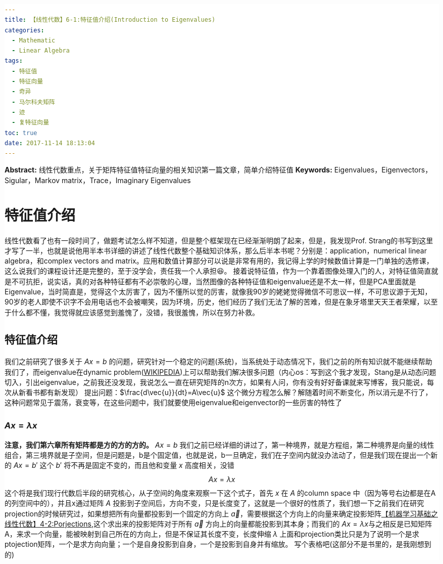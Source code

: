 ```yaml
---
title: 【线性代数】6-1:特征值介绍(Introduction to Eigenvalues)
categories:
  - Mathematic
  - Linear Algebra
tags:
  - 特征值
  - 特征向量
  - 奇异
  - 马尔科夫矩阵
  - 迹
  - 复特征向量
toc: true
date: 2017-11-14 18:13:04
---
```


**Abstract:** 线性代数重点，关于矩阵特征值特征向量的相关知识第一篇文章，简单介绍特征值
**Keywords:** Eigenvalues，Eigenvectors，Sigular，Markov matrix，Trace，Imaginary Eigenvalues


# 特征值介绍
线性代数看了也有一段时间了，做题考试怎么样不知道，但是整个框架现在已经渐渐明朗了起来，但是，我发现Prof. Strang的书写到这里才写了一半，也就是说他用半本书详细的讲述了线性代数整个基础知识体系，那么后半本书呢？分别是：application，numerical linear algebra，和complex vectors and matrix。应用和数值计算部分可以说是非常有用的，我记得上学的时候数值计算是一门单独的选修课，这么说我们的课程设计还是完整的，至于没学会，责任我一个人承担😆。
接着说特征值，作为一个靠着图像处理入门的人，对特征值简直就是不可抗拒，说实话，真的对各种特征都有不必崇敬的心理，当然图像的各种特征值和eigenvalue还是不太一样，但是PCA里面就是Eigenvalue，当时简直是，觉得这个太厉害了，因为不懂所以觉的厉害，就像我90岁的姥姥觉得微信不可思议一样，不可思议源于无知，90岁的老人即使不识字不会用电话也不会被嘲笑，因为环境，历史，他们经历了我们无法了解的苦难，但是在象牙塔里天天王者荣耀，以至于什么都不懂，我觉得就应该感觉到羞愧了，没错，我很羞愧，所以在努力补救。
## 特征值介绍
我们之前研究了很多关于 $Ax=b$ 的问题，研究针对一个稳定的问题(系统)，当系统处于动态情况下，我们之前的所有知识就不能继续帮助我们了，而eigenvalue在dynamic problem([WIKIPEDIA](https://en.wikipedia.org/wiki/Dynamic_problem))上可以帮助我们解决很多问题（内心os：写到这个我才发现，Stang是从动态问题切入，引出eigenvalue，之前我还没发现，我说怎么一直在研究矩阵的n次方，如果有人问，你有没有好好备课就来写博客，我只能说，每次从新看书都有新发现）
提出问题：$\frac{d\vec{u}}{dt}=A\vec{u}$ 这个微分方程怎么解？解随着时间不断变化，所以消元是不行了，这种问题常见于震荡，衰变等，在这些问题中，我们就要使用eigenvalue和eigenvector的一些厉害的特性了
###  $Ax= \lambda x$
**注意，我们第六章所有矩阵都是方的方的方的。**
$Ax=b$ 我们之前已经详细的讲过了，第一种境界，就是方程组，第二种境界是向量的线性组合，第三境界就是子空间，但是问题是，b是个固定值，也就是说，b一旦确定，我们在子空间内就没办法动了，但是我们现在提出一个新的 $Ax=b'$ 这个 $b'$ 将不再是固定不变的，而且他和变量 $x$ 高度相关，没错
$$
Ax=\lambda x
$$
这个将是我们现行代数后半段的研究核心，从子空间的角度来观察一下这个式子，首先 $x$ 在 $A$ 的column space 中（因为等号右边都是在A的列空间中的），并且x通过矩阵 $A$ 投影到子空间后，方向不变，只是长度变了，这就是一个很好的性质了，我们想一下之前我们在研究projection的时候研究过，如果想把所有向量都投影到一个固定的方向上 $\vec{a}$，需要根据这个方向上的向量来确定投影矩阵[【机器学习基础之线性代数】4-2:Porjections](http://face2ai.com/Math-Linear-Algebra-Chapter-4-2/),这个求出来的投影矩阵对于所有 $\vec{a}$ 方向上的向量都能投影到其本身；而我们的 $Ax=\lambda x$与之相反是已知矩阵A，来求一个向量，能被映射到自己所在的方向上，但是不保证其长度不变，长度伸缩 $\lambda$
上面和projection类比只是为了说明一个是求ptojection矩阵，一个是求方向向量；一个是自身投影到自身，一个是投影到自身并有缩放。
写个表格吧(这部分不是书里的，是我刚想到的)
